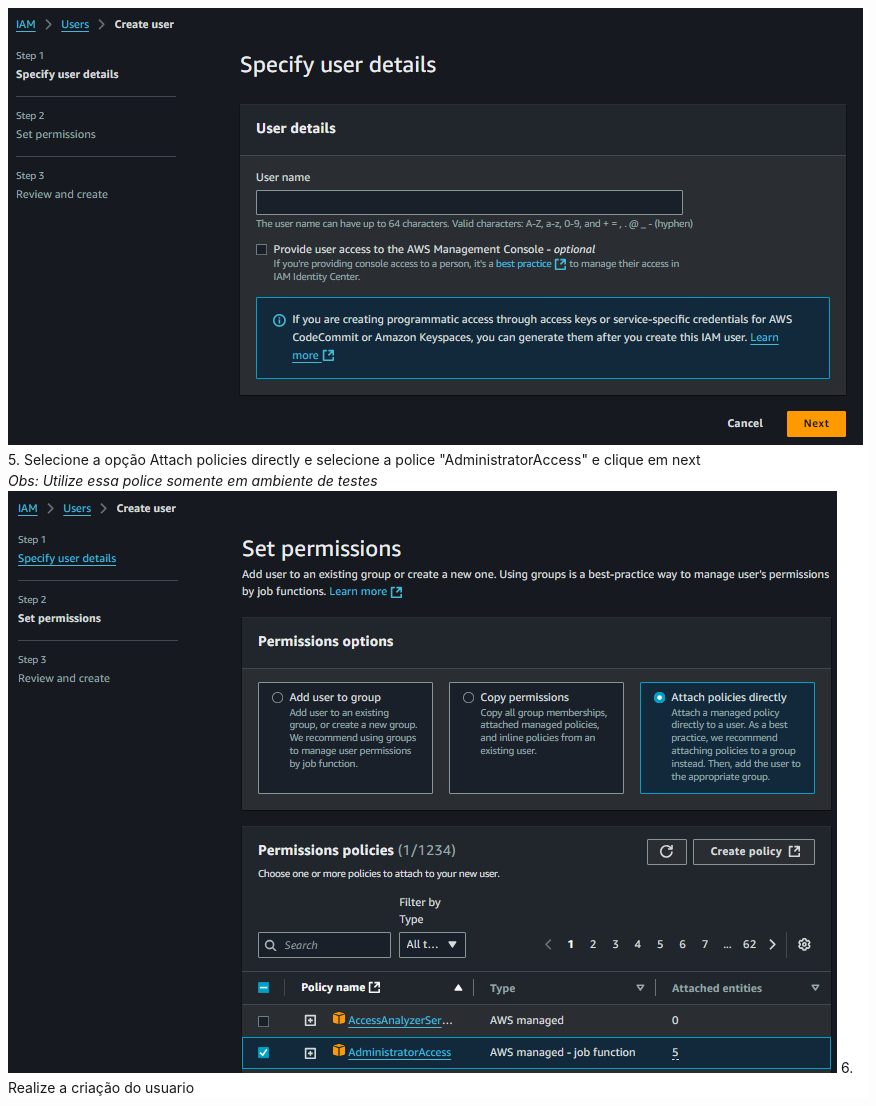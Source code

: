 ![Console Bedrock](docs/Flowise/IAM-4.png)
5. Selecione a opção Attach policies directly e selecione a police "AdministratorAccess" e clique em next  
*Obs: Utilize essa police somente em ambiente de testes*
![Console Bedrock](docs/Flowise/IAM-5.png)
6. Realize a criação do usuario